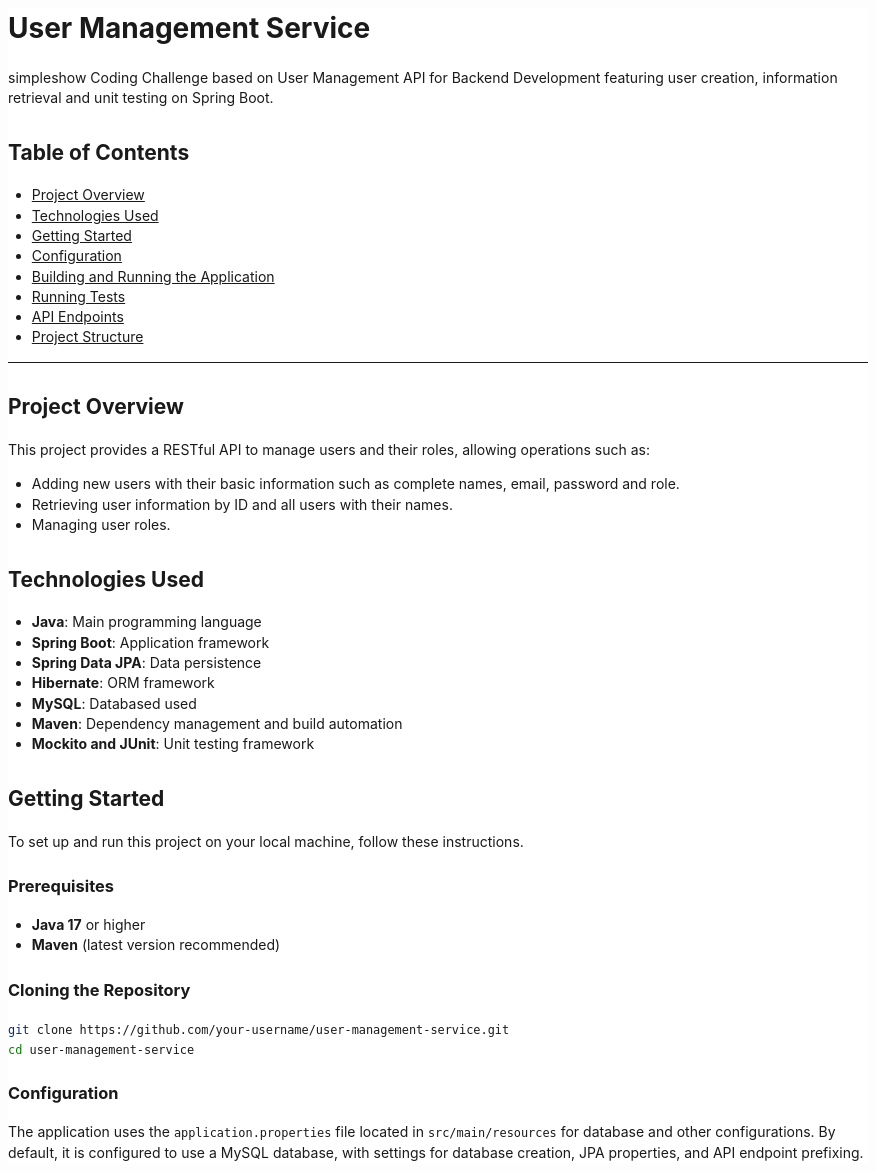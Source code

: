 
# User Management Service

simpleshow Coding Challenge based on User Management API for Backend Development featuring user creation, information retrieval and unit testing on Spring Boot.


## Table of Contents
- [Project Overview](#project-overview)
- [Technologies Used](#technologies-used)
- [Getting Started](#getting-started)
- [Configuration](#configuration)
- [Building and Running the Application](#building-and-running-the-application)
- [Running Tests](#running-tests)
- [API Endpoints](#api-endpoints)
- [Project Structure](#project-structure)
---

## Project Overview
This project provides a RESTful API to manage users and their roles, allowing operations such as:
- Adding new users with their basic information such as complete names, email, password and role.
- Retrieving user information by ID and all users with their names.
- Managing user roles.

## Technologies Used
- **Java**: Main programming language
- **Spring Boot**: Application framework
- **Spring Data JPA**: Data persistence
- **Hibernate**: ORM framework
- **MySQL**: Databased used
- **Maven**: Dependency management and build automation
- **Mockito and JUnit**: Unit testing framework

## Getting Started
To set up and run this project on your local machine, follow these instructions.

### Prerequisites
- **Java 17** or higher
- **Maven** (latest version recommended)

### Cloning the Repository
```bash
git clone https://github.com/your-username/user-management-service.git
cd user-management-service
```

### Configuration
The application uses the `application.properties` file located in `src/main/resources` for database and other configurations. By default, it is configured to use a MySQL database, with settings for database creation, JPA properties, and API endpoint prefixing.
